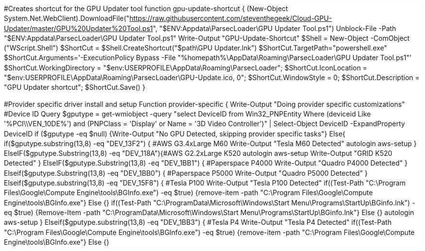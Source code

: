#Creates shortcut for the GPU Updater tool
function gpu-update-shortcut {
(New-Object System.Net.WebClient).DownloadFile("https://raw.githubusercontent.com/steventhegeek/Cloud-GPU-Updater/master/GPU%20Updater%20Tool.ps1", "$ENV:Appdata\ParsecLoader\GPU Updater Tool.ps1")
Unblock-File -Path "$ENV:Appdata\ParsecLoader\GPU Updater Tool.ps1"
Write-Output "GPU-Update-Shortcut"
$Shell = New-Object -ComObject ("WScript.Shell")
$ShortCut = $Shell.CreateShortcut("$path\GPU Updater.lnk")
$ShortCut.TargetPath="powershell.exe"
$ShortCut.Arguments='-ExecutionPolicy Bypass -File "%homepath%\AppData\Roaming\ParsecLoader\GPU Updater Tool.ps1"'
$ShortCut.WorkingDirectory = "$env:USERPROFILE\AppData\Roaming\ParsecLoader";
$ShortCut.IconLocation = "$env:USERPROFILE\AppData\Roaming\ParsecLoader\GPU-Update.ico, 0";
$ShortCut.WindowStyle = 0;
$ShortCut.Description = "GPU Updater shortcut";
$ShortCut.Save()
}

#Provider specific driver install and setup
Function provider-specific {
Write-Output "Doing provider specific customizations"
#Device ID Query 
$gputype = get-wmiobject -query "select DeviceID from Win32_PNPEntity Where (deviceid Like '%PCI\\VEN_10DE%') and (PNPClass = 'Display' or Name = '3D Video Controller')" | Select-Object DeviceID -ExpandProperty DeviceID
if ($gputype -eq $null) 
{Write-Output "No GPU Detected, skipping provider specific tasks"}
Else{
if($gputype.substring(13,8) -eq "DEV_13F2") {
#AWS G3.4xLarge M60
Write-Output "Tesla M60 Detected"
autologin
aws-setup
}
ElseIF($gputype.Substring(13,8) -eq "DEV_118A"){#AWS G2.2xLarge K520
autologin
aws-setup
Write-Output "GRID K520 Detected"
}
ElseIF($gputype.Substring(13,8) -eq "DEV_1BB1") {
#Paperspace P4000
Write-Output "Quadro P4000 Detected"
} 
Elseif($gputype.Substring(13,8) -eq "DEV_1BB0") {
#Paperspace P5000
Write-Output "Quadro P5000 Detected"
}
Elseif($gputype.substring(13,8) -eq "DEV_15F8") {
#Tesla P100
Write-Output "Tesla P100 Detected"
if((Test-Path "C:\Program Files\Google\Compute Engine\tools\BGInfo.exe") -eq $true) {remove-item -path "C:\Program Files\Google\Compute Engine\tools\BGInfo.exe"} Else {}
if((Test-Path "C:\ProgramData\Microsoft\Windows\Start Menu\Programs\StartUp\BGinfo.lnk") -eq $true) {Remove-Item -path "C:\ProgramData\Microsoft\Windows\Start Menu\Programs\StartUp\BGinfo.lnk"} Else {}
autologin
aws-setup
}
Elseif($gputype.substring(13,8) -eq "DEV_1BB3") {
#Tesla P4
Write-Output "Tesla P4 Detected"
if((Test-Path "C:\Program Files\Google\Compute Engine\tools\BGInfo.exe") -eq $true) {remove-item -path "C:\Program Files\Google\Compute Engine\tools\BGInfo.exe"} Else {}